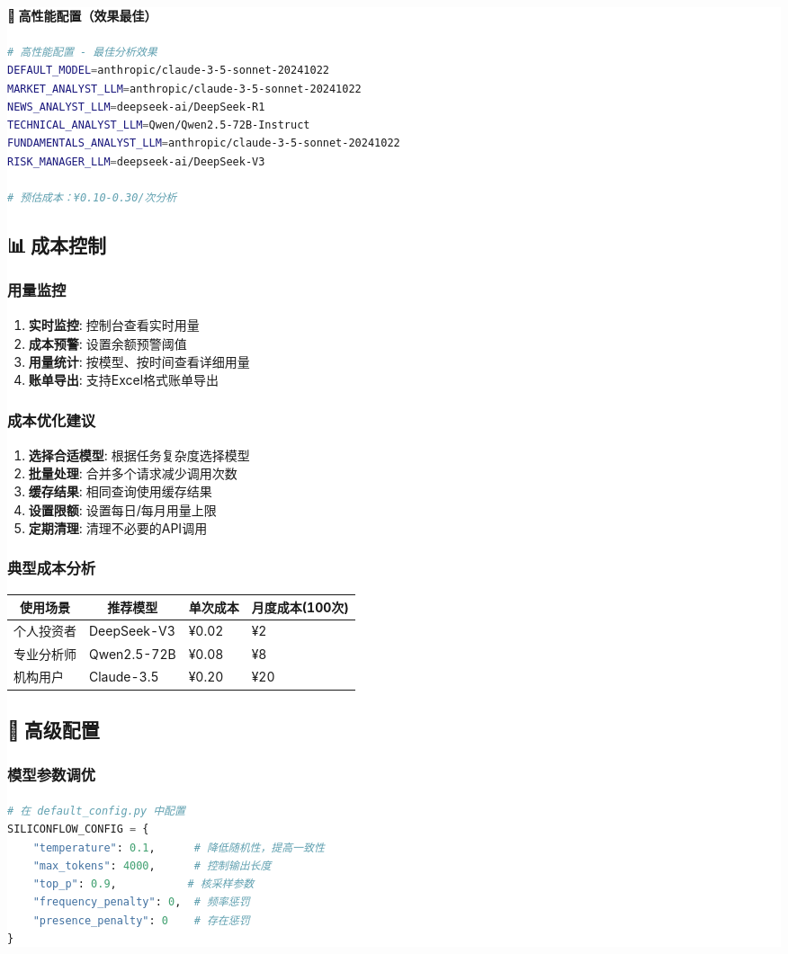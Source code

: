 #### 🚀 高性能配置（效果最佳）

```bash
# 高性能配置 - 最佳分析效果
DEFAULT_MODEL=anthropic/claude-3-5-sonnet-20241022
MARKET_ANALYST_LLM=anthropic/claude-3-5-sonnet-20241022
NEWS_ANALYST_LLM=deepseek-ai/DeepSeek-R1
TECHNICAL_ANALYST_LLM=Qwen/Qwen2.5-72B-Instruct
FUNDAMENTALS_ANALYST_LLM=anthropic/claude-3-5-sonnet-20241022
RISK_MANAGER_LLM=deepseek-ai/DeepSeek-V3

# 预估成本：¥0.10-0.30/次分析
```

## 📊 成本控制

### 用量监控

1. **实时监控**: 控制台查看实时用量
2. **成本预警**: 设置余额预警阈值
3. **用量统计**: 按模型、按时间查看详细用量
4. **账单导出**: 支持Excel格式账单导出

### 成本优化建议

1. **选择合适模型**: 根据任务复杂度选择模型
2. **批量处理**: 合并多个请求减少调用次数
3. **缓存结果**: 相同查询使用缓存结果
4. **设置限额**: 设置每日/每月用量上限
5. **定期清理**: 清理不必要的API调用

### 典型成本分析

| 使用场景 | 推荐模型 | 单次成本 | 月度成本(100次) |
|----------|----------|----------|-----------------|
| 个人投资者 | DeepSeek-V3 | ¥0.02 | ¥2 |
| 专业分析师 | Qwen2.5-72B | ¥0.08 | ¥8 |
| 机构用户 | Claude-3.5 | ¥0.20 | ¥20 |

## 🔧 高级配置

### 模型参数调优

```python
# 在 default_config.py 中配置
SILICONFLOW_CONFIG = {
    "temperature": 0.1,      # 降低随机性，提高一致性
    "max_tokens": 4000,      # 控制输出长度
    "top_p": 0.9,           # 核采样参数
    "frequency_penalty": 0,  # 频率惩罚
    "presence_penalty": 0    # 存在惩罚
}
```
